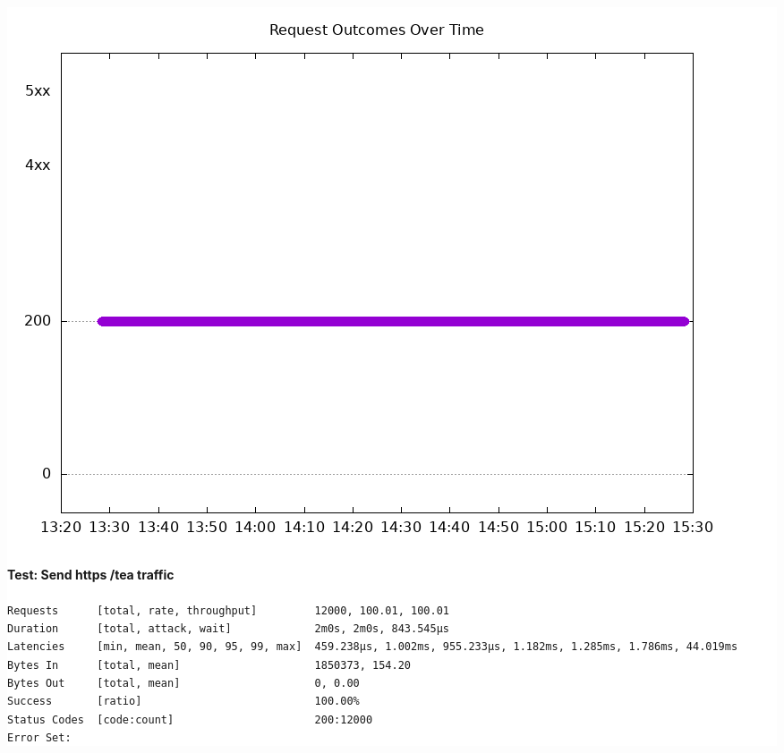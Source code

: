 ![abrupt-scale-up-http-plus.png](abrupt-scale-up-http-plus.png)

#### Test: Send https /tea traffic

```text
Requests      [total, rate, throughput]         12000, 100.01, 100.01
Duration      [total, attack, wait]             2m0s, 2m0s, 843.545µs
Latencies     [min, mean, 50, 90, 95, 99, max]  459.238µs, 1.002ms, 955.233µs, 1.182ms, 1.285ms, 1.786ms, 44.019ms
Bytes In      [total, mean]                     1850373, 154.20
Bytes Out     [total, mean]                     0, 0.00
Success       [ratio]                           100.00%
Status Codes  [code:count]                      200:12000
Error Set:
```
